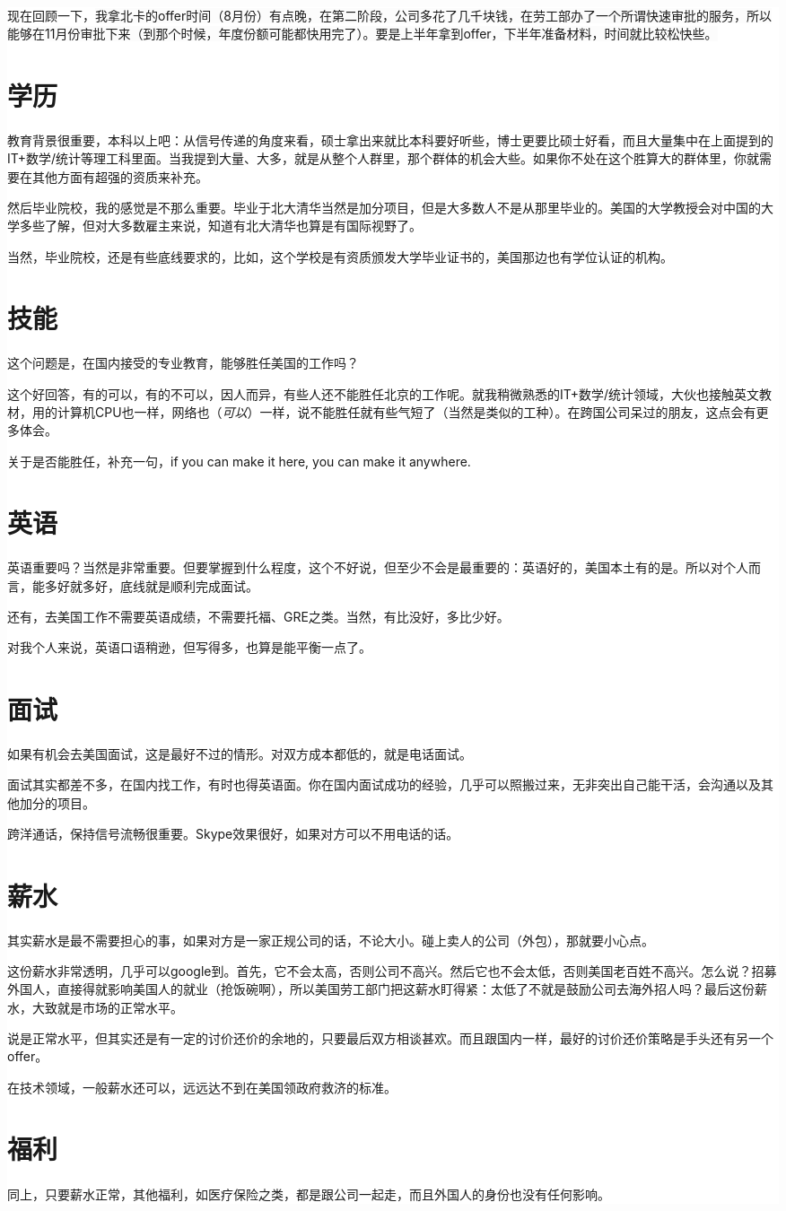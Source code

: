现在回顾一下，<font style="background-color: #fcfcfc">我拿北卡的offer时间（8月份）有点晚，在第二阶段，公司多花了几千块钱，在劳工部办了一个所谓快速审批的服务，所以能够在11月份审批下来（到那个时候，年度份额可能都快用完了）。要是上半年拿到offer，下半年准备材料，时间就比较松快些。</font>

# 学历

教育背景很重要，本科以上吧：从信号传递的角度来看，硕士拿出来就比本科要好听些，博士更要比硕士好看，而且大量集中在上面提到的IT+数学/统计等理工科里面。当我提到大量、大多，就是从整个人群里，那个群体的机会大些。如果你不处在这个胜算大的群体里，你就需要在其他方面有超强的资质来补充。

然后毕业院校，我的感觉是不那么重要。毕业于北大清华当然是加分项目，但是大多数人不是从那里毕业的。美国的大学教授会对中国的大学多些了解，但对大多数雇主来说，知道有北大清华也算是有国际视野了。

当然，毕业院校，还是有些底线要求的，比如，这个学校是有资质颁发大学毕业证书的，美国那边也有学位认证的机构。

# 技能

这个问题是，在国内接受的专业教育，能够胜任美国的工作吗？

这个好回答，有的可以，有的不可以，因人而异，有些人还不能胜任北京的工作呢。就我稍微熟悉的IT+数学/统计领域，大伙也接触英文教材，用的计算机CPU也一样，网络也（_可以_）一样，说不能胜任就有些气短了（当然是类似的工种）。在跨国公司呆过的朋友，这点会有更多体会。

关于是否能胜任，补充一句，if you can make it here, you can make it anywhere.

# 英语

英语重要吗？当然是非常重要。但要掌握到什么程度，这个不好说，但至少不会是最重要的：英语好的，美国本土有的是。所以对个人而言，能多好就多好，底线就是顺利完成面试。

还有，去美国工作不需要英语成绩，不需要托福、GRE之类。当然，有比没好，多比少好。

对我个人来说，英语口语稍逊，但写得多，也算是能平衡一点了。

# 面试

如果有机会去美国面试，这是最好不过的情形。对双方成本都低的，就是电话面试。

面试其实都差不多，在国内找工作，有时也得英语面。你在国内面试成功的经验，几乎可以照搬过来，无非突出自己能干活，会沟通以及其他加分的项目。

跨洋通话，保持信号流畅很重要。Skype效果很好，如果对方可以不用电话的话。

# 薪水

其实薪水是最不需要担心的事，如果对方是一家正规公司的话，不论大小。碰上卖人的公司（外包），那就要小心点。

这份薪水非常透明，几乎可以google到。首先，它不会太高，否则公司不高兴。然后它也不会太低，否则美国老百姓不高兴。怎么说？招募外国人，直接得就影响美国人的就业（抢饭碗啊），所以美国劳工部门把这薪水盯得紧：太低了不就是鼓励公司去海外招人吗？最后这份薪水，大致就是市场的正常水平。

说是正常水平，但其实还是有一定的讨价还价的余地的，只要最后双方相谈甚欢。而且跟国内一样，最好的讨价还价策略是手头还有另一个offer。

在技术领域，一般薪水还可以，远远达不到在美国领政府救济的标准。

# 福利

同上，只要薪水正常，其他福利，如医疗保险之类，都是跟公司一起走，而且外国人的身份也没有任何影响。
